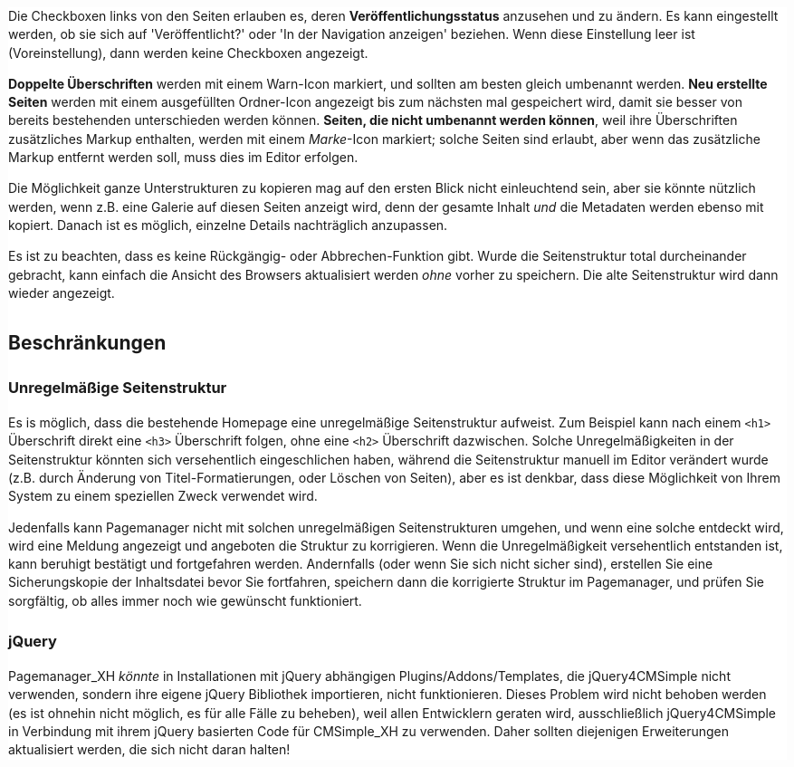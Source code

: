 Die Checkboxen links von den Seiten erlauben es, deren
**Veröffentlichungsstatus** anzusehen und zu ändern. Es kann
eingestellt werden, ob sie sich auf 'Veröffentlicht?' oder 'In der
Navigation anzeigen' beziehen. Wenn diese Einstellung leer ist
(Voreinstellung), dann werden keine Checkboxen angezeigt.

**Doppelte Überschriften** werden mit einem Warn-Icon markiert, und
sollten am besten gleich umbenannt werden. **Neu erstellte Seiten**
werden mit einem ausgefüllten Ordner-Icon angezeigt bis zum nächsten mal
gespeichert wird, damit sie besser von bereits bestehenden unterschieden
werden können. **Seiten, die nicht umbenannt werden können**, weil ihre
Überschriften zusätzliches Markup enthalten, werden mit einem
*Marke*-Icon markiert; solche Seiten sind erlaubt, aber wenn das
zusätzliche Markup entfernt werden soll, muss dies im Editor erfolgen.

Die Möglichkeit ganze Unterstrukturen zu kopieren mag auf den ersten
Blick nicht einleuchtend sein, aber sie könnte nützlich werden, wenn
z.B. eine Galerie auf diesen Seiten anzeigt wird, denn der gesamte
Inhalt *und* die Metadaten werden ebenso mit kopiert. Danach ist es
möglich, einzelne Details nachträglich anzupassen.

Es ist zu beachten, dass es keine Rückgängig- oder Abbrechen-Funktion
gibt. Wurde die Seitenstruktur total durcheinander gebracht, kann
einfach die Ansicht des Browsers aktualisiert werden *ohne* vorher zu
speichern. Die alte Seitenstruktur wird dann wieder angezeigt.

## Beschränkungen

### Unregelmäßige Seitenstruktur

Es is möglich, dass die bestehende Homepage eine unregelmäßige
Seitenstruktur aufweist. Zum Beispiel kann nach einem `<h1>` Überschrift
direkt eine `<h3>` Überschrift folgen, ohne eine `<h2>` Überschrift
dazwischen. Solche Unregelmäßigkeiten in der Seitenstruktur könnten sich
versehentlich eingeschlichen haben, während die Seitenstruktur manuell
im Editor verändert wurde (z.B. durch Änderung von Titel-Formatierungen,
oder Löschen von Seiten), aber es ist denkbar, dass diese Möglichkeit
von Ihrem System zu einem speziellen Zweck verwendet wird.

Jedenfalls kann Pagemanager nicht mit solchen unregelmäßigen
Seitenstrukturen umgehen, und wenn eine solche entdeckt wird, wird eine
Meldung angezeigt und angeboten die Struktur zu korrigieren. Wenn die
Unregelmäßigkeit versehentlich entstanden ist, kann beruhigt bestätigt
und fortgefahren werden. Andernfalls (oder wenn Sie sich nicht sicher
sind), erstellen Sie eine Sicherungskopie der Inhaltsdatei bevor Sie
fortfahren, speichern dann die korrigierte Struktur im Pagemanager, und
prüfen Sie sorgfältig, ob alles immer noch wie gewünscht funktioniert.

### jQuery

Pagemanager\_XH *könnte* in Installationen mit jQuery abhängigen
Plugins/Addons/Templates, die jQuery4CMSimple nicht verwenden, sondern
ihre eigene jQuery Bibliothek importieren, nicht funktionieren. Dieses
Problem wird nicht behoben werden (es ist ohnehin nicht möglich, es für
alle Fälle zu beheben), weil allen Entwicklern geraten wird,
ausschließlich jQuery4CMSimple in Verbindung mit ihrem jQuery basierten
Code für CMSimple\_XH zu verwenden. Daher sollten diejenigen
Erweiterungen aktualisiert werden, die sich nicht daran halten\!
